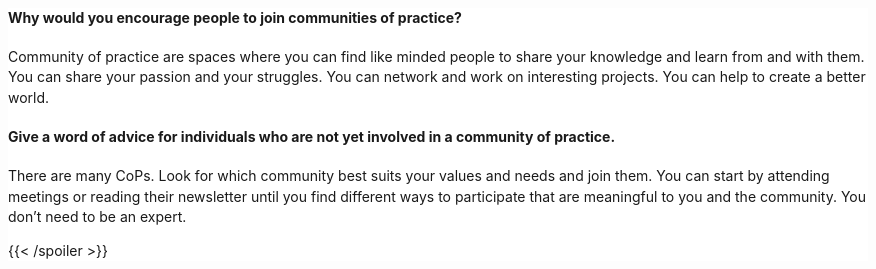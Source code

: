 #### Why would you encourage people to join communities of practice?

Community of practice are spaces where you can find like minded people to share your knowledge and learn from and with them.  You can share your passion and your struggles. You can network and work on interesting projects. You can help to create a better world.  

#### Give a word of advice for individuals who are not yet involved in a community of practice. 

There are many CoPs. Look for which community best suits your values and needs and join them.  You can start by attending meetings or reading their newsletter until you find different ways to participate that are meaningful to you and the community.  You don’t need to be an expert. 


{{< /spoiler >}}





